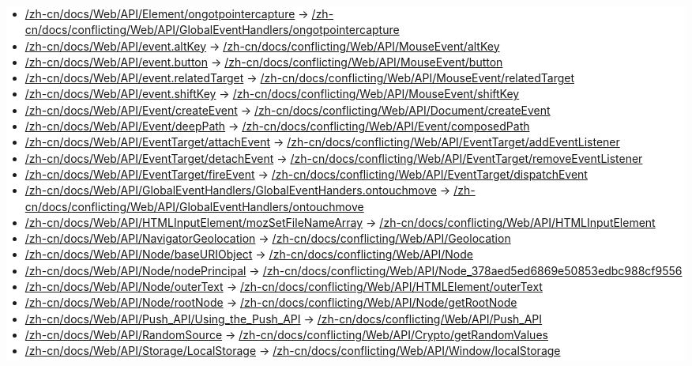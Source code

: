 * [/zh-cn/docs/Web/API/Element/ongotpointercapture](https://developer.mozilla.org/zh-cn/docs/Web/API/Element/ongotpointercapture) → [/zh-cn/docs/conflicting/Web/API/GlobalEventHandlers/ongotpointercapture](https://unslugged.content.dev.mdn.mozit.cloud/zh-cn/docs/conflicting/Web/API/GlobalEventHandlers/ongotpointercapture)
* [/zh-cn/docs/Web/API/event.altKey](https://developer.mozilla.org/zh-cn/docs/Web/API/event.altKey) → [/zh-cn/docs/conflicting/Web/API/MouseEvent/altKey](https://unslugged.content.dev.mdn.mozit.cloud/zh-cn/docs/conflicting/Web/API/MouseEvent/altKey)
* [/zh-cn/docs/Web/API/event.button](https://developer.mozilla.org/zh-cn/docs/Web/API/event.button) → [/zh-cn/docs/conflicting/Web/API/MouseEvent/button](https://unslugged.content.dev.mdn.mozit.cloud/zh-cn/docs/conflicting/Web/API/MouseEvent/button)
* [/zh-cn/docs/Web/API/event.relatedTarget](https://developer.mozilla.org/zh-cn/docs/Web/API/event.relatedTarget) → [/zh-cn/docs/conflicting/Web/API/MouseEvent/relatedTarget](https://unslugged.content.dev.mdn.mozit.cloud/zh-cn/docs/conflicting/Web/API/MouseEvent/relatedTarget)
* [/zh-cn/docs/Web/API/event.shiftKey](https://developer.mozilla.org/zh-cn/docs/Web/API/event.shiftKey) → [/zh-cn/docs/conflicting/Web/API/MouseEvent/shiftKey](https://unslugged.content.dev.mdn.mozit.cloud/zh-cn/docs/conflicting/Web/API/MouseEvent/shiftKey)
* [/zh-cn/docs/Web/API/Event/createEvent](https://developer.mozilla.org/zh-cn/docs/Web/API/Event/createEvent) → [/zh-cn/docs/conflicting/Web/API/Document/createEvent](https://unslugged.content.dev.mdn.mozit.cloud/zh-cn/docs/conflicting/Web/API/Document/createEvent)
* [/zh-cn/docs/Web/API/Event/deepPath](https://developer.mozilla.org/zh-cn/docs/Web/API/Event/deepPath) → [/zh-cn/docs/conflicting/Web/API/Event/composedPath](https://unslugged.content.dev.mdn.mozit.cloud/zh-cn/docs/conflicting/Web/API/Event/composedPath)
* [/zh-cn/docs/Web/API/EventTarget/attachEvent](https://developer.mozilla.org/zh-cn/docs/Web/API/EventTarget/attachEvent) → [/zh-cn/docs/conflicting/Web/API/EventTarget/addEventListener](https://unslugged.content.dev.mdn.mozit.cloud/zh-cn/docs/conflicting/Web/API/EventTarget/addEventListener)
* [/zh-cn/docs/Web/API/EventTarget/detachEvent](https://developer.mozilla.org/zh-cn/docs/Web/API/EventTarget/detachEvent) → [/zh-cn/docs/conflicting/Web/API/EventTarget/removeEventListener](https://unslugged.content.dev.mdn.mozit.cloud/zh-cn/docs/conflicting/Web/API/EventTarget/removeEventListener)
* [/zh-cn/docs/Web/API/EventTarget/fireEvent](https://developer.mozilla.org/zh-cn/docs/Web/API/EventTarget/fireEvent) → [/zh-cn/docs/conflicting/Web/API/EventTarget/dispatchEvent](https://unslugged.content.dev.mdn.mozit.cloud/zh-cn/docs/conflicting/Web/API/EventTarget/dispatchEvent)
* [/zh-cn/docs/Web/API/GlobalEventHandlers/GlobalEventHanders.ontouchmove](https://developer.mozilla.org/zh-cn/docs/Web/API/GlobalEventHandlers/GlobalEventHanders.ontouchmove) → [/zh-cn/docs/conflicting/Web/API/GlobalEventHandlers/ontouchmove](https://unslugged.content.dev.mdn.mozit.cloud/zh-cn/docs/conflicting/Web/API/GlobalEventHandlers/ontouchmove)
* [/zh-cn/docs/Web/API/HTMLInputElement/mozSetFileNameArray](https://developer.mozilla.org/zh-cn/docs/Web/API/HTMLInputElement/mozSetFileNameArray) → [/zh-cn/docs/conflicting/Web/API/HTMLInputElement](https://unslugged.content.dev.mdn.mozit.cloud/zh-cn/docs/conflicting/Web/API/HTMLInputElement)
* [/zh-cn/docs/Web/API/NavigatorGeolocation](https://developer.mozilla.org/zh-cn/docs/Web/API/NavigatorGeolocation) → [/zh-cn/docs/conflicting/Web/API/Geolocation](https://unslugged.content.dev.mdn.mozit.cloud/zh-cn/docs/conflicting/Web/API/Geolocation)
* [/zh-cn/docs/Web/API/Node/baseURIObject](https://developer.mozilla.org/zh-cn/docs/Web/API/Node/baseURIObject) → [/zh-cn/docs/conflicting/Web/API/Node](https://unslugged.content.dev.mdn.mozit.cloud/zh-cn/docs/conflicting/Web/API/Node)
* [/zh-cn/docs/Web/API/Node/nodePrincipal](https://developer.mozilla.org/zh-cn/docs/Web/API/Node/nodePrincipal) → [/zh-cn/docs/conflicting/Web/API/Node_378aed5ed6869e50853edbc988cf9556](https://unslugged.content.dev.mdn.mozit.cloud/zh-cn/docs/conflicting/Web/API/Node_378aed5ed6869e50853edbc988cf9556)
* [/zh-cn/docs/Web/API/Node/outerText](https://developer.mozilla.org/zh-cn/docs/Web/API/Node/outerText) → [/zh-cn/docs/conflicting/Web/API/HTMLElement/outerText](https://unslugged.content.dev.mdn.mozit.cloud/zh-cn/docs/conflicting/Web/API/HTMLElement/outerText)
* [/zh-cn/docs/Web/API/Node/rootNode](https://developer.mozilla.org/zh-cn/docs/Web/API/Node/rootNode) → [/zh-cn/docs/conflicting/Web/API/Node/getRootNode](https://unslugged.content.dev.mdn.mozit.cloud/zh-cn/docs/conflicting/Web/API/Node/getRootNode)
* [/zh-cn/docs/Web/API/Push_API/Using_the_Push_API](https://developer.mozilla.org/zh-cn/docs/Web/API/Push_API/Using_the_Push_API) → [/zh-cn/docs/conflicting/Web/API/Push_API](https://unslugged.content.dev.mdn.mozit.cloud/zh-cn/docs/conflicting/Web/API/Push_API)
* [/zh-cn/docs/Web/API/RandomSource](https://developer.mozilla.org/zh-cn/docs/Web/API/RandomSource) → [/zh-cn/docs/conflicting/Web/API/Crypto/getRandomValues](https://unslugged.content.dev.mdn.mozit.cloud/zh-cn/docs/conflicting/Web/API/Crypto/getRandomValues)
* [/zh-cn/docs/Web/API/Storage/LocalStorage](https://developer.mozilla.org/zh-cn/docs/Web/API/Storage/LocalStorage) → [/zh-cn/docs/conflicting/Web/API/Window/localStorage](https://unslugged.content.dev.mdn.mozit.cloud/zh-cn/docs/conflicting/Web/API/Window/localStorage)